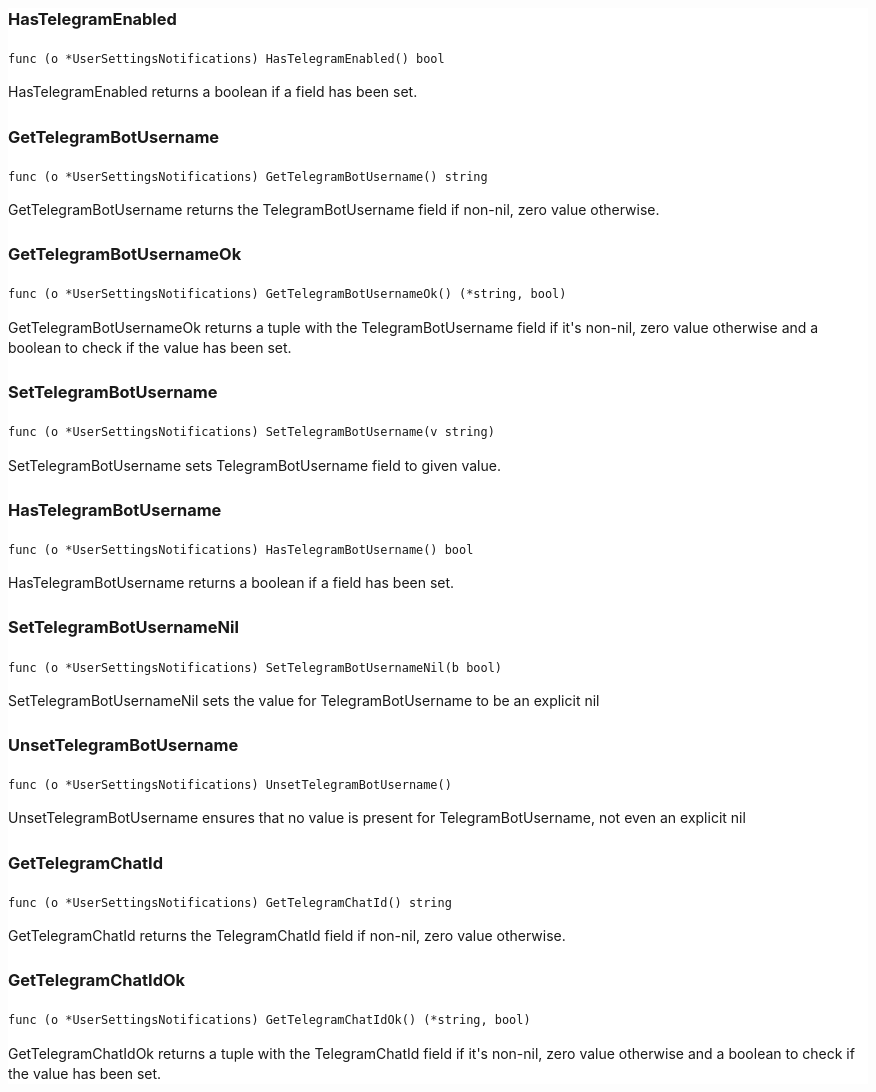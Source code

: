 ### HasTelegramEnabled

`func (o *UserSettingsNotifications) HasTelegramEnabled() bool`

HasTelegramEnabled returns a boolean if a field has been set.

### GetTelegramBotUsername

`func (o *UserSettingsNotifications) GetTelegramBotUsername() string`

GetTelegramBotUsername returns the TelegramBotUsername field if non-nil, zero value otherwise.

### GetTelegramBotUsernameOk

`func (o *UserSettingsNotifications) GetTelegramBotUsernameOk() (*string, bool)`

GetTelegramBotUsernameOk returns a tuple with the TelegramBotUsername field if it's non-nil, zero value otherwise
and a boolean to check if the value has been set.

### SetTelegramBotUsername

`func (o *UserSettingsNotifications) SetTelegramBotUsername(v string)`

SetTelegramBotUsername sets TelegramBotUsername field to given value.

### HasTelegramBotUsername

`func (o *UserSettingsNotifications) HasTelegramBotUsername() bool`

HasTelegramBotUsername returns a boolean if a field has been set.

### SetTelegramBotUsernameNil

`func (o *UserSettingsNotifications) SetTelegramBotUsernameNil(b bool)`

 SetTelegramBotUsernameNil sets the value for TelegramBotUsername to be an explicit nil

### UnsetTelegramBotUsername
`func (o *UserSettingsNotifications) UnsetTelegramBotUsername()`

UnsetTelegramBotUsername ensures that no value is present for TelegramBotUsername, not even an explicit nil
### GetTelegramChatId

`func (o *UserSettingsNotifications) GetTelegramChatId() string`

GetTelegramChatId returns the TelegramChatId field if non-nil, zero value otherwise.

### GetTelegramChatIdOk

`func (o *UserSettingsNotifications) GetTelegramChatIdOk() (*string, bool)`

GetTelegramChatIdOk returns a tuple with the TelegramChatId field if it's non-nil, zero value otherwise
and a boolean to check if the value has been set.
